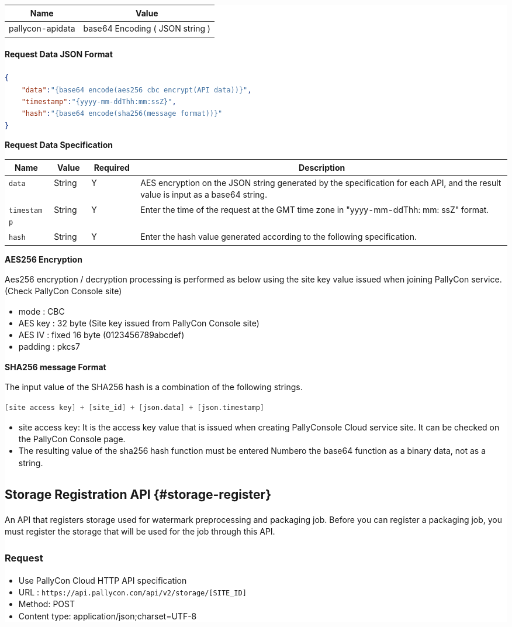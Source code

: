 |Name|Value|
|---|---|
|pallycon-apidata|base64 Encoding ( JSON string )|

#### Request Data JSON Format

```json
{
    "data":"{base64 encode(aes256 cbc encrypt(API data))}",
    "timestamp":"{yyyy-mm-ddThh:mm:ssZ}",
    "hash":"{base64 encode(sha256(message format))}"
}
```

**Request Data Specification**

| <div style="width:60px">Name</div> | <div style="width:50px">Value</div> | <div style="width:70px">Required</div> | Description |
| ---- | ----- | ---- | -------------- |
| `data` | String | Y | AES encryption on the JSON string generated by the specification for each API, and the result value is input as a base64 string. |
| `timestamp` | String | Y | Enter the time of the request at the GMT time zone in "yyyy-mm-ddThh: mm: ssZ" format. |
| `hash` | String | Y | Enter the hash value generated according to the following specification. |

**AES256 Encryption**

Aes256 encryption / decryption processing is performed as below using the site key value issued when joining PallyCon service. (Check PallyCon Console site)

- mode : CBC
- AES key : 32 byte (Site key issued from PallyCon Console site)
- AES IV : fixed 16 byte (0123456789abcdef)
- padding : pkcs7

**SHA256 message Format**

The input value of the SHA256 hash is a combination of the following strings.

```s
[site access key] + [site_id] + [json.data] + [json.timestamp]
```
  - site access key: It is the access key value that is issued when creating PallyConsole Cloud service site. It can be checked on the PallyCon Console page.
  - The resulting value of the sha256 hash function must be entered Numbero the base64 function as a binary data, not as a string.

## Storage Registration API {#storage-register}

An API that registers storage used for watermark preprocessing and packaging job. Before you can register a packaging job, you must register the storage that will be used for the job through this API.

### Request

- Use PallyCon Cloud HTTP API specification
- URL : `https://api.pallycon.com/api/v2/storage/[SITE_ID]`
- Method: POST
- Content type: application/json;charset=UTF-8
